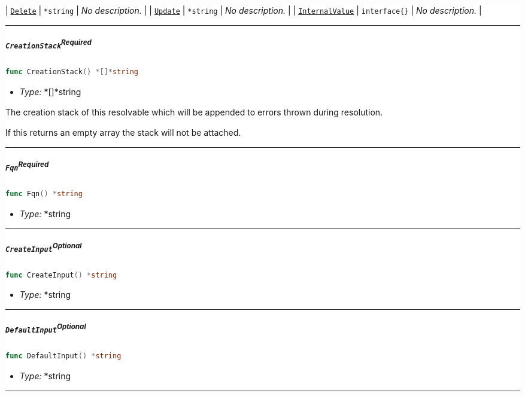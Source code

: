 | <code><a href="#@cdktf/provider-ionoscloud.nsg.NsgTimeoutsOutputReference.property.delete">Delete</a></code> | <code>*string</code> | *No description.* |
| <code><a href="#@cdktf/provider-ionoscloud.nsg.NsgTimeoutsOutputReference.property.update">Update</a></code> | <code>*string</code> | *No description.* |
| <code><a href="#@cdktf/provider-ionoscloud.nsg.NsgTimeoutsOutputReference.property.internalValue">InternalValue</a></code> | <code>interface{}</code> | *No description.* |

---

##### `CreationStack`<sup>Required</sup> <a name="CreationStack" id="@cdktf/provider-ionoscloud.nsg.NsgTimeoutsOutputReference.property.creationStack"></a>

```go
func CreationStack() *[]*string
```

- *Type:* *[]*string

The creation stack of this resolvable which will be appended to errors thrown during resolution.

If this returns an empty array the stack will not be attached.

---

##### `Fqn`<sup>Required</sup> <a name="Fqn" id="@cdktf/provider-ionoscloud.nsg.NsgTimeoutsOutputReference.property.fqn"></a>

```go
func Fqn() *string
```

- *Type:* *string

---

##### `CreateInput`<sup>Optional</sup> <a name="CreateInput" id="@cdktf/provider-ionoscloud.nsg.NsgTimeoutsOutputReference.property.createInput"></a>

```go
func CreateInput() *string
```

- *Type:* *string

---

##### `DefaultInput`<sup>Optional</sup> <a name="DefaultInput" id="@cdktf/provider-ionoscloud.nsg.NsgTimeoutsOutputReference.property.defaultInput"></a>

```go
func DefaultInput() *string
```

- *Type:* *string

---
